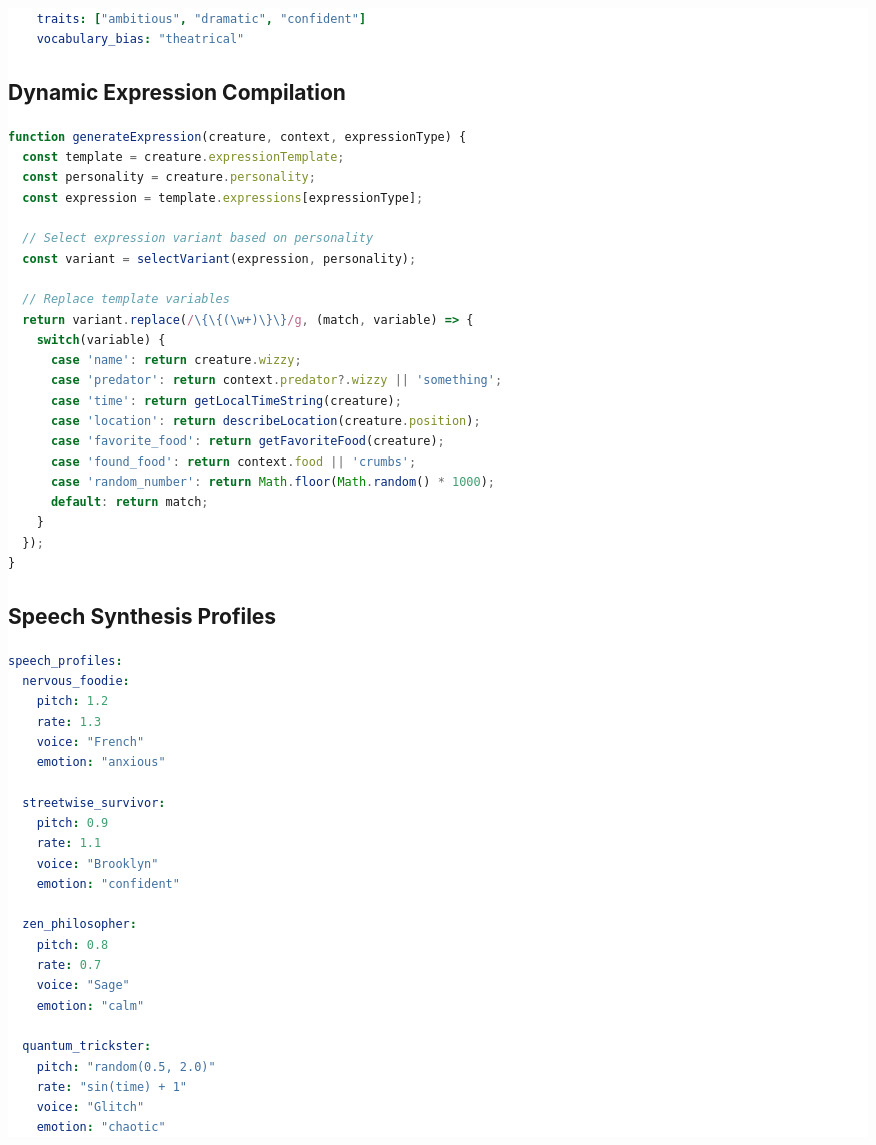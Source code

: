 ```yaml
    traits: ["ambitious", "dramatic", "confident"]
    vocabulary_bias: "theatrical"
```

## Dynamic Expression Compilation

```javascript
function generateExpression(creature, context, expressionType) {
  const template = creature.expressionTemplate;
  const personality = creature.personality;
  const expression = template.expressions[expressionType];
  
  // Select expression variant based on personality
  const variant = selectVariant(expression, personality);
  
  // Replace template variables
  return variant.replace(/\{\{(\w+)\}\}/g, (match, variable) => {
    switch(variable) {
      case 'name': return creature.wizzy;
      case 'predator': return context.predator?.wizzy || 'something';
      case 'time': return getLocalTimeString(creature);
      case 'location': return describeLocation(creature.position);
      case 'favorite_food': return getFavoriteFood(creature);
      case 'found_food': return context.food || 'crumbs';
      case 'random_number': return Math.floor(Math.random() * 1000);
      default: return match;
    }
  });
}
```

## Speech Synthesis Profiles

```yaml
speech_profiles:
  nervous_foodie:
    pitch: 1.2
    rate: 1.3
    voice: "French"
    emotion: "anxious"
    
  streetwise_survivor:
    pitch: 0.9
    rate: 1.1
    voice: "Brooklyn"
    emotion: "confident"
    
  zen_philosopher:
    pitch: 0.8
    rate: 0.7
    voice: "Sage"
    emotion: "calm"
    
  quantum_trickster:
    pitch: "random(0.5, 2.0)"
    rate: "sin(time) + 1"
    voice: "Glitch"
    emotion: "chaotic"
```
